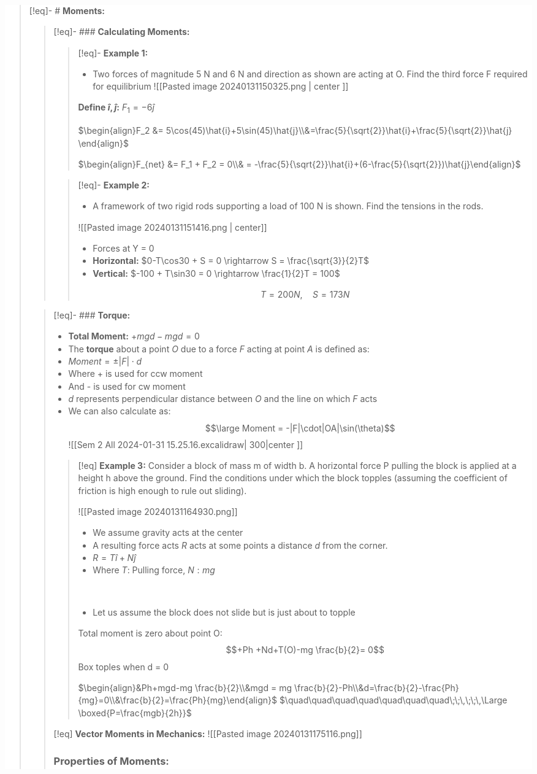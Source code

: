>[!eq]- # **Moments:**
>>[!eq]- ### **Calculating Moments:**
>>>[!eq]- **Example 1:**
>>>- Two forces of magnitude 5 N and 6 N and direction as shown are acting at O. Find the third force F required for equilibrium 
>>>![[Pasted image 20240131150325.png | center ]]
>>>
>>>**Define $\hat{i}, \hat{j}$:**
>>>$F_1 = -6\hat{j}$
>>>
>>>$\begin{align}F_2 &= 5\cos(45)\hat{i}+5\sin(45)\hat{j}\\&=\frac{5}{\sqrt{2}}\hat{i}+\frac{5}{\sqrt{2}}\hat{j} \end{align}$
>>>
>>>$\begin{align}F_{net} &= F_1 + F_2 = 0\\& = -\frac{5}{\sqrt{2}}\hat{i}+(6-\frac{5}{\sqrt{2}})\hat{j}\end{align}$
>>
>>>[!eq]- **Example 2:**
>>>- A framework of two rigid rods supporting a load of 100 N is shown. Find the tensions in the rods.
>>>
>>>![[Pasted image 20240131151416.png | center]]
>>>
>>>- Forces at Y = 0
>>>- **Horizontal:** $0-T\cos30 + S = 0 \rightarrow S = \frac{\sqrt{3}}{2}T$
>>>- **Vertical:** $-100 + T\sin30 = 0 \rightarrow \frac{1}{2}T = 100$
>>>
>>>$$T = 200N,\quad S = 173N$$
>
>>[!eq]- ### **Torque:**
>>- **Total Moment:** $+mgd - mgd = 0$
>>-  The **torque** about a point $O$ due to a force $F$ acting at point $A$ is defined as:
>>	- $Moment = \pm |F| \cdot d$
>>	- Where + is used for ccw moment
>>	- And - is used for cw moment
>>	- $d$ represents perpendicular distance between $O$ and the line on which $F$ acts
>>- We can also calculate as:
>>$$\large Moment = -|F|\cdot|OA|\sin(\theta)$$
>>![[Sem 2 All 2024-01-31 15.25.16.excalidraw| 300|center ]]
>>>[!eq] **Example 3:**
>>>Consider a block of mass m of width b. A horizontal force P pulling the block is applied at a height h above the ground. Find the conditions under which the block topples (assuming the coefficient of friction is high enough to rule out sliding).
>>>
>>>![[Pasted image 20240131164930.png]]
>>>- We assume gravity acts at the center
>>>- A resulting force acts $R$ acts at some points a distance $d$ from the corner.
>>>	- $R = T\hat{i}+N\hat{j}$
>>>	- Where $T:$ Pulling force, $N:mg$ 
>>>
>>><br>
>>>
>>>- Let us assume the block does not slide but is just about to topple
>>>
>>>$\text{Total moment is zero about point O:}$
>>>$$+Ph +Nd+T(O)-mg \frac{b}{2}= 0$$
>>>$\text{Box toples when d = 0}$
>>>
>>>$\begin{align}&Ph+mgd-mg \frac{b}{2}\\&mgd = mg \frac{b}{2}-Ph\\&d=\frac{b}{2}-\frac{Ph}{mg}=0\\&\frac{b}{2}=\frac{Ph}{mg}\end{align}$
>>>$\quad\quad\quad\quad\quad\quad\quad\;\;\,\;\;\,\Large \boxed{P=\frac{mgb}{2h}}$
>>
>>[!eq] **Vector Moments in Mechanics:**
>>![[Pasted image 20240131175116.png]]
>>###  **Properties of Moments:**